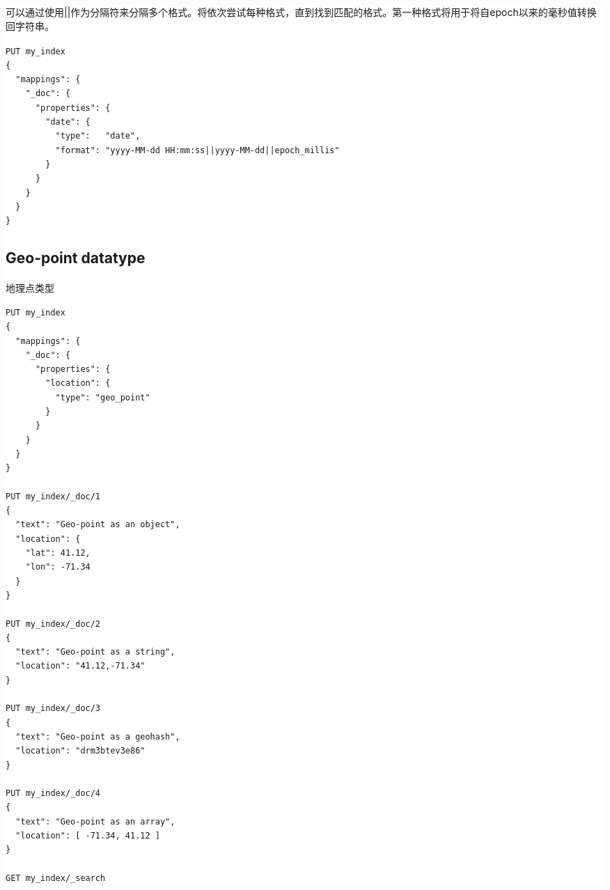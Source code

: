 可以通过使用||作为分隔符来分隔多个格式。将依次尝试每种格式，直到找到匹配的格式。第一种格式将用于将自epoch以来的毫秒值转换回字符串。

```
PUT my_index
{
  "mappings": {
    "_doc": {
      "properties": {
        "date": {
          "type":   "date",
          "format": "yyyy-MM-dd HH:mm:ss||yyyy-MM-dd||epoch_millis"
        }
      }
    }
  }
}
```



## Geo-point datatype

 地理点类型

```
PUT my_index
{
  "mappings": {
    "_doc": {
      "properties": {
        "location": {
          "type": "geo_point"
        }
      }
    }
  }
}

PUT my_index/_doc/1
{
  "text": "Geo-point as an object",
  "location": { 
    "lat": 41.12,
    "lon": -71.34
  }
}

PUT my_index/_doc/2
{
  "text": "Geo-point as a string",
  "location": "41.12,-71.34" 
}

PUT my_index/_doc/3
{
  "text": "Geo-point as a geohash",
  "location": "drm3btev3e86" 
}

PUT my_index/_doc/4
{
  "text": "Geo-point as an array",
  "location": [ -71.34, 41.12 ] 
}

GET my_index/_search
```